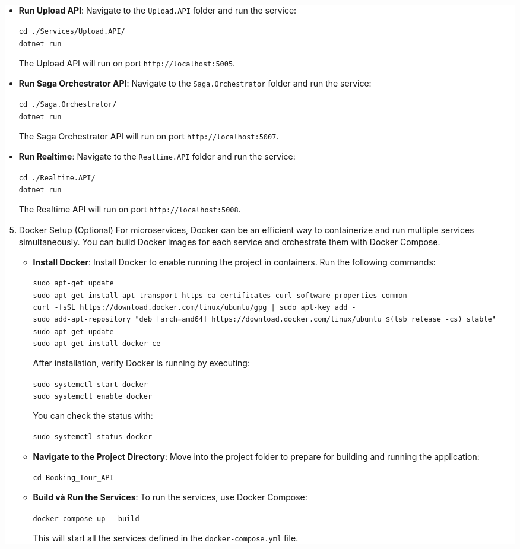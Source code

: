    - **Run Upload API**:
     Navigate to the `Upload.API` folder and run the service:
     ```shell
     cd ./Services/Upload.API/
     dotnet run
     ```
     The Upload API will run on port `http://localhost:5005`.

   - **Run Saga Orchestrator API**:
     Navigate to the `Saga.Orchestrator` folder and run the service:
     ```shell
     cd ./Saga.Orchestrator/
     dotnet run
     ```
     The Saga Orchestrator API will run on port `http://localhost:5007`.
   
   - **Run Realtime**:
     Navigate to the `Realtime.API` folder and run the service:
     ```shell
     cd ./Realtime.API/
     dotnet run
     ```
     The Realtime API will run on port `http://localhost:5008`.

5. Docker Setup (Optional)
For microservices, Docker can be an efficient way to containerize and run multiple services simultaneously. You can build Docker images for each service and orchestrate them with Docker Compose.

    - **Install Docker**:
        Install Docker to enable running the project in containers. Run the following commands:
        ```shell
        sudo apt-get update
        sudo apt-get install apt-transport-https ca-certificates curl software-properties-common
        curl -fsSL https://download.docker.com/linux/ubuntu/gpg | sudo apt-key add -
        sudo add-apt-repository "deb [arch=amd64] https://download.docker.com/linux/ubuntu $(lsb_release -cs) stable"
        sudo apt-get update
        sudo apt-get install docker-ce
        ```
    
        After installation, verify Docker is running by executing:
        ```shell
        sudo systemctl start docker
        sudo systemctl enable docker
        ```
    
        You can check the status with:
        ```shell
        sudo systemctl status docker
        ```
    - **Navigate to the Project Directory**:
        Move into the project folder to prepare for building and running the application:
        ```shell
        cd Booking_Tour_API
        ```
    - **Build và Run the Services**:
        To run the services, use Docker Compose:
        ```shell
        docker-compose up --build
        ```
        This will start all the services defined in the `docker-compose.yml` file.
    
